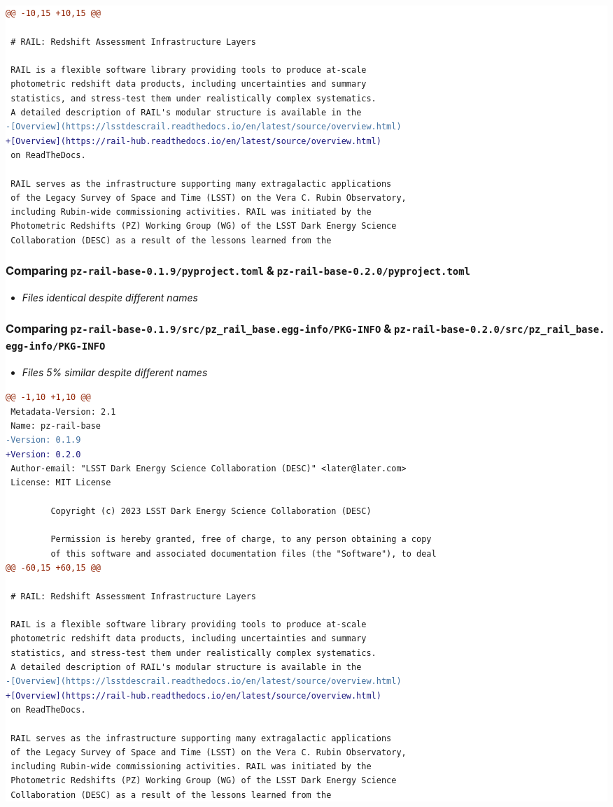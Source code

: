 ```diff
@@ -10,15 +10,15 @@
 
 # RAIL: Redshift Assessment Infrastructure Layers
 
 RAIL is a flexible software library providing tools to produce at-scale
 photometric redshift data products, including uncertainties and summary
 statistics, and stress-test them under realistically complex systematics.
 A detailed description of RAIL's modular structure is available in the 
-[Overview](https://lsstdescrail.readthedocs.io/en/latest/source/overview.html) 
+[Overview](https://rail-hub.readthedocs.io/en/latest/source/overview.html) 
 on ReadTheDocs.
 
 RAIL serves as the infrastructure supporting many extragalactic applications 
 of the Legacy Survey of Space and Time (LSST) on the Vera C. Rubin Observatory,
 including Rubin-wide commissioning activities. RAIL was initiated by the
 Photometric Redshifts (PZ) Working Group (WG) of the LSST Dark Energy Science 
 Collaboration (DESC) as a result of the lessons learned from the
```

### Comparing `pz-rail-base-0.1.9/pyproject.toml` & `pz-rail-base-0.2.0/pyproject.toml`

 * *Files identical despite different names*

### Comparing `pz-rail-base-0.1.9/src/pz_rail_base.egg-info/PKG-INFO` & `pz-rail-base-0.2.0/src/pz_rail_base.egg-info/PKG-INFO`

 * *Files 5% similar despite different names*

```diff
@@ -1,10 +1,10 @@
 Metadata-Version: 2.1
 Name: pz-rail-base
-Version: 0.1.9
+Version: 0.2.0
 Author-email: "LSST Dark Energy Science Collaboration (DESC)" <later@later.com>
 License: MIT License
         
         Copyright (c) 2023 LSST Dark Energy Science Collaboration (DESC)
         
         Permission is hereby granted, free of charge, to any person obtaining a copy
         of this software and associated documentation files (the "Software"), to deal
@@ -60,15 +60,15 @@
 
 # RAIL: Redshift Assessment Infrastructure Layers
 
 RAIL is a flexible software library providing tools to produce at-scale
 photometric redshift data products, including uncertainties and summary
 statistics, and stress-test them under realistically complex systematics.
 A detailed description of RAIL's modular structure is available in the 
-[Overview](https://lsstdescrail.readthedocs.io/en/latest/source/overview.html) 
+[Overview](https://rail-hub.readthedocs.io/en/latest/source/overview.html) 
 on ReadTheDocs.
 
 RAIL serves as the infrastructure supporting many extragalactic applications 
 of the Legacy Survey of Space and Time (LSST) on the Vera C. Rubin Observatory,
 including Rubin-wide commissioning activities. RAIL was initiated by the
 Photometric Redshifts (PZ) Working Group (WG) of the LSST Dark Energy Science 
 Collaboration (DESC) as a result of the lessons learned from the
```

